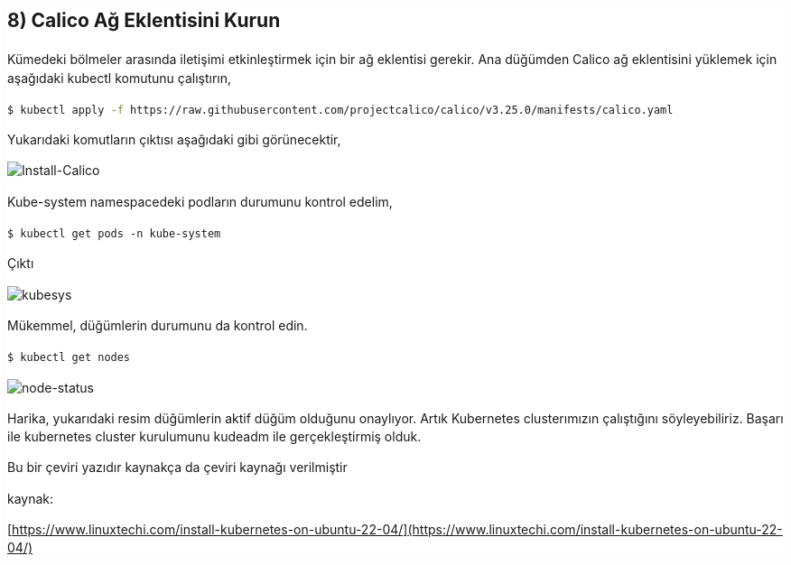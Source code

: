 ## 8) Calico Ağ Eklentisini Kurun

Kümedeki bölmeler arasında iletişimi etkinleştirmek için bir ağ eklentisi gerekir. Ana düğümden Calico ağ eklentisini yüklemek için aşağıdaki kubectl komutunu çalıştırın,

```bash
$ kubectl apply -f https://raw.githubusercontent.com/projectcalico/calico/v3.25.0/manifests/calico.yaml
```

Yukarıdaki komutların çıktısı aşağıdaki gibi görünecektir,

![Install-Calico](images/Install-Calico-Network-Add-on-k8s-768x477.jpeg)

Kube-system namespacedeki podların durumunu kontrol edelim,

```
$ kubectl get pods -n kube-system
```
Çıktı

![kubesys](images/Kube-System-Pods-after-calico-installation-768x278.jpeg)


Mükemmel, düğümlerin durumunu da kontrol edin.

```
$ kubectl get nodes
```

![node-status](images/Nodes-Status-after-Calico-Network-Add-on-768x143.jpeg)


Harika, yukarıdaki resim düğümlerin aktif düğüm olduğunu onaylıyor. Artık Kubernetes clusterımızın çalıştığını söyleyebiliriz. Başarı ile kubernetes cluster kurulumunu kudeadm ile gerçekleştirmiş olduk.

Bu bir çeviri yazıdır  kaynakça da çeviri kaynağı verilmiştir

kaynak:

[https://www.linuxtechi.com/install-kubernetes-on-ubuntu-22-04/](https://www.linuxtechi.com/install-kubernetes-on-ubuntu-22-04/)